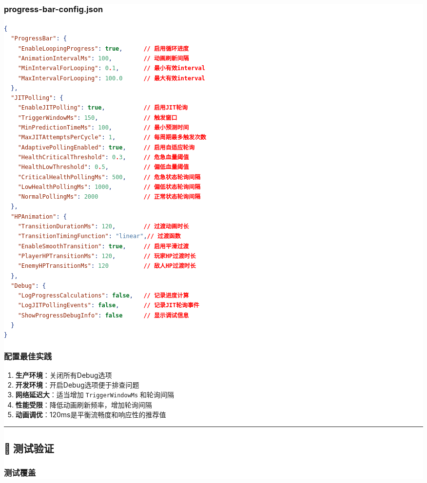 ### progress-bar-config.json

```json
{
  "ProgressBar": {
    "EnableLoopingProgress": true,      // 启用循环进度
    "AnimationIntervalMs": 100,         // 动画刷新间隔
    "MinIntervalForLooping": 0.1,       // 最小有效interval
    "MaxIntervalForLooping": 100.0      // 最大有效interval
  },
  "JITPolling": {
    "EnableJITPolling": true,           // 启用JIT轮询
    "TriggerWindowMs": 150,             // 触发窗口
    "MinPredictionTimeMs": 100,         // 最小预测时间
    "MaxJITAttemptsPerCycle": 1,        // 每周期最多触发次数
    "AdaptivePollingEnabled": true,     // 启用自适应轮询
    "HealthCriticalThreshold": 0.3,     // 危急血量阈值
    "HealthLowThreshold": 0.5,          // 偏低血量阈值
    "CriticalHealthPollingMs": 500,     // 危急状态轮询间隔
    "LowHealthPollingMs": 1000,         // 偏低状态轮询间隔
    "NormalPollingMs": 2000             // 正常状态轮询间隔
  },
  "HPAnimation": {
    "TransitionDurationMs": 120,        // 过渡动画时长
    "TransitionTimingFunction": "linear",// 过渡函数
    "EnableSmoothTransition": true,     // 启用平滑过渡
    "PlayerHPTransitionMs": 120,        // 玩家HP过渡时长
    "EnemyHPTransitionMs": 120          // 敌人HP过渡时长
  },
  "Debug": {
    "LogProgressCalculations": false,   // 记录进度计算
    "LogJITPollingEvents": false,       // 记录JIT轮询事件
    "ShowProgressDebugInfo": false      // 显示调试信息
  }
}
```

### 配置最佳实践

1. **生产环境**：关闭所有Debug选项
2. **开发环境**：开启Debug选项便于排查问题
3. **网络延迟大**：适当增加 `TriggerWindowMs` 和轮询间隔
4. **性能受限**：降低动画刷新频率，增加轮询间隔
5. **动画调优**：120ms是平衡流畅度和响应性的推荐值

---

## 🧪 测试验证

### 测试覆盖

